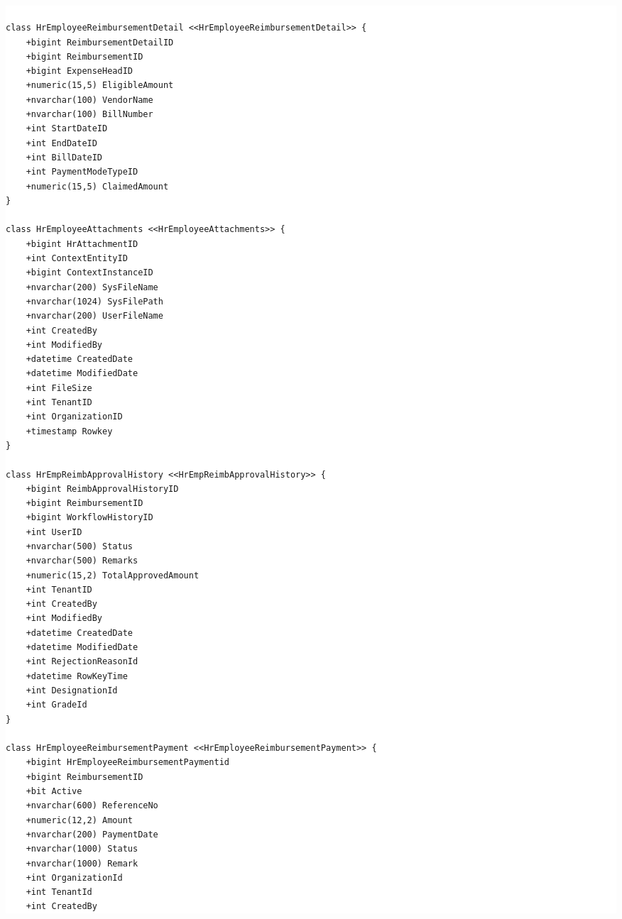 ```plantuml

class HrEmployeeReimbursementDetail <<HrEmployeeReimbursementDetail>> {
    +bigint ReimbursementDetailID
    +bigint ReimbursementID
    +bigint ExpenseHeadID
    +numeric(15,5) EligibleAmount
    +nvarchar(100) VendorName
    +nvarchar(100) BillNumber
    +int StartDateID
    +int EndDateID
    +int BillDateID
    +int PaymentModeTypeID
    +numeric(15,5) ClaimedAmount
}

class HrEmployeeAttachments <<HrEmployeeAttachments>> {
    +bigint HrAttachmentID
    +int ContextEntityID
    +bigint ContextInstanceID
    +nvarchar(200) SysFileName
    +nvarchar(1024) SysFilePath
    +nvarchar(200) UserFileName
    +int CreatedBy
    +int ModifiedBy
    +datetime CreatedDate
    +datetime ModifiedDate
    +int FileSize
    +int TenantID
    +int OrganizationID
    +timestamp Rowkey
}

class HrEmpReimbApprovalHistory <<HrEmpReimbApprovalHistory>> {
    +bigint ReimbApprovalHistoryID
    +bigint ReimbursementID
    +bigint WorkflowHistoryID
    +int UserID
    +nvarchar(500) Status
    +nvarchar(500) Remarks
    +numeric(15,2) TotalApprovedAmount
    +int TenantID
    +int CreatedBy
    +int ModifiedBy
    +datetime CreatedDate
    +datetime ModifiedDate
    +int RejectionReasonId
    +datetime RowKeyTime
    +int DesignationId
    +int GradeId
}

class HrEmployeeReimbursementPayment <<HrEmployeeReimbursementPayment>> {
    +bigint HrEmployeeReimbursementPaymentid
    +bigint ReimbursementID
    +bit Active
    +nvarchar(600) ReferenceNo
    +numeric(12,2) Amount
    +nvarchar(200) PaymentDate
    +nvarchar(1000) Status
    +nvarchar(1000) Remark
    +int OrganizationId
    +int TenantId
    +int CreatedBy
```